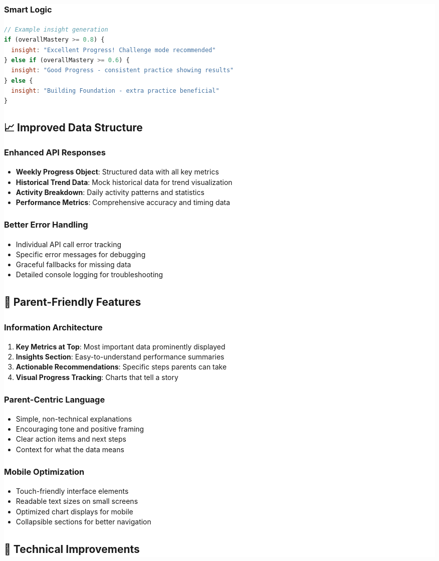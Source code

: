 ### Smart Logic
```javascript
// Example insight generation
if (overallMastery >= 0.8) {
  insight: "Excellent Progress! Challenge mode recommended"
} else if (overallMastery >= 0.6) {
  insight: "Good Progress - consistent practice showing results"
} else {
  insight: "Building Foundation - extra practice beneficial"
}
```

## 📈 Improved Data Structure

### Enhanced API Responses
- **Weekly Progress Object**: Structured data with all key metrics
- **Historical Trend Data**: Mock historical data for trend visualization
- **Activity Breakdown**: Daily activity patterns and statistics
- **Performance Metrics**: Comprehensive accuracy and timing data

### Better Error Handling
- Individual API call error tracking
- Specific error messages for debugging
- Graceful fallbacks for missing data
- Detailed console logging for troubleshooting

## 🎯 Parent-Friendly Features

### Information Architecture
1. **Key Metrics at Top**: Most important data prominently displayed
2. **Insights Section**: Easy-to-understand performance summaries
3. **Actionable Recommendations**: Specific steps parents can take
4. **Visual Progress Tracking**: Charts that tell a story

### Parent-Centric Language
- Simple, non-technical explanations
- Encouraging tone and positive framing
- Clear action items and next steps
- Context for what the data means

### Mobile Optimization
- Touch-friendly interface elements
- Readable text sizes on small screens
- Optimized chart displays for mobile
- Collapsible sections for better navigation

## 🔧 Technical Improvements
